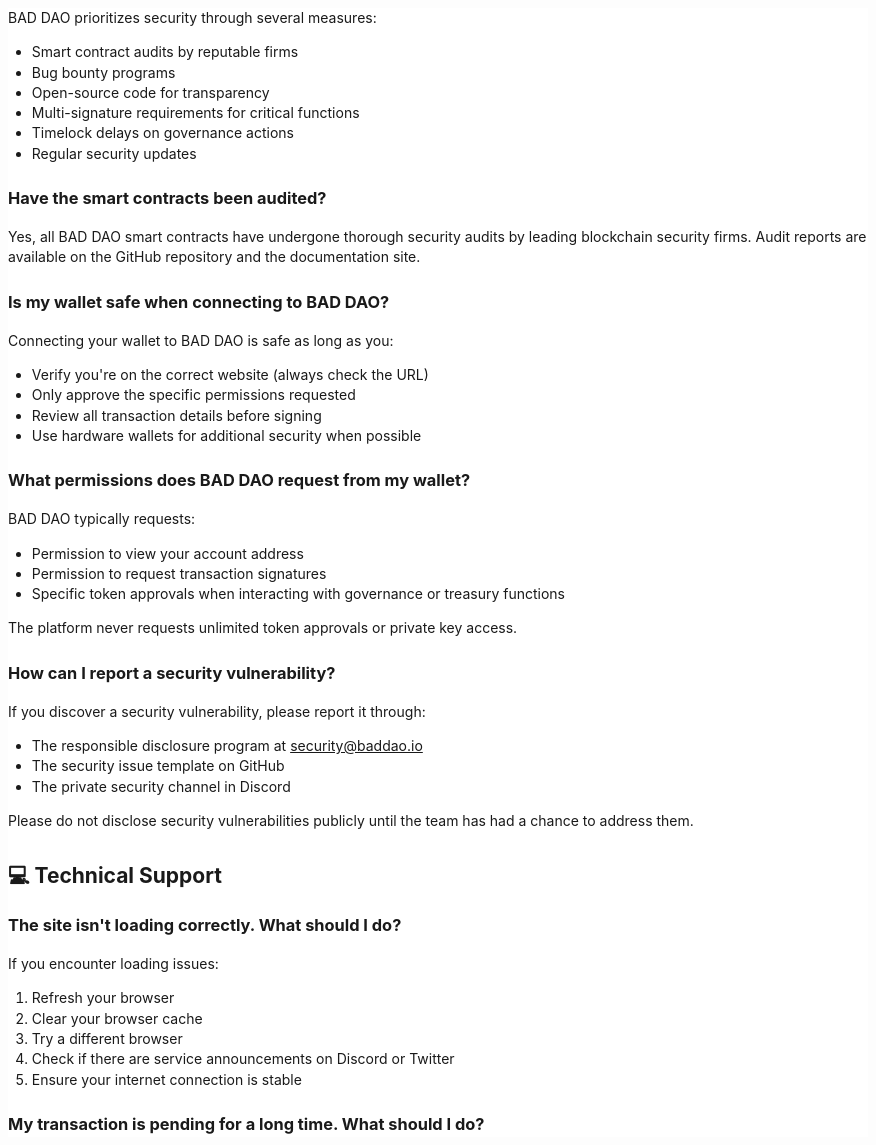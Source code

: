 BAD DAO prioritizes security through several measures:
- Smart contract audits by reputable firms
- Bug bounty programs
- Open-source code for transparency
- Multi-signature requirements for critical functions
- Timelock delays on governance actions
- Regular security updates

### Have the smart contracts been audited?

Yes, all BAD DAO smart contracts have undergone thorough security audits by leading blockchain security firms. Audit reports are available on the GitHub repository and the documentation site.

### Is my wallet safe when connecting to BAD DAO?

Connecting your wallet to BAD DAO is safe as long as you:
- Verify you're on the correct website (always check the URL)
- Only approve the specific permissions requested
- Review all transaction details before signing
- Use hardware wallets for additional security when possible

### What permissions does BAD DAO request from my wallet?

BAD DAO typically requests:
- Permission to view your account address
- Permission to request transaction signatures
- Specific token approvals when interacting with governance or treasury functions

The platform never requests unlimited token approvals or private key access.

### How can I report a security vulnerability?

If you discover a security vulnerability, please report it through:
- The responsible disclosure program at security@baddao.io
- The security issue template on GitHub
- The private security channel in Discord

Please do not disclose security vulnerabilities publicly until the team has had a chance to address them.

## 💻 Technical Support

### The site isn't loading correctly. What should I do?

If you encounter loading issues:
1. Refresh your browser
2. Clear your browser cache
3. Try a different browser
4. Check if there are service announcements on Discord or Twitter
5. Ensure your internet connection is stable

### My transaction is pending for a long time. What should I do?
